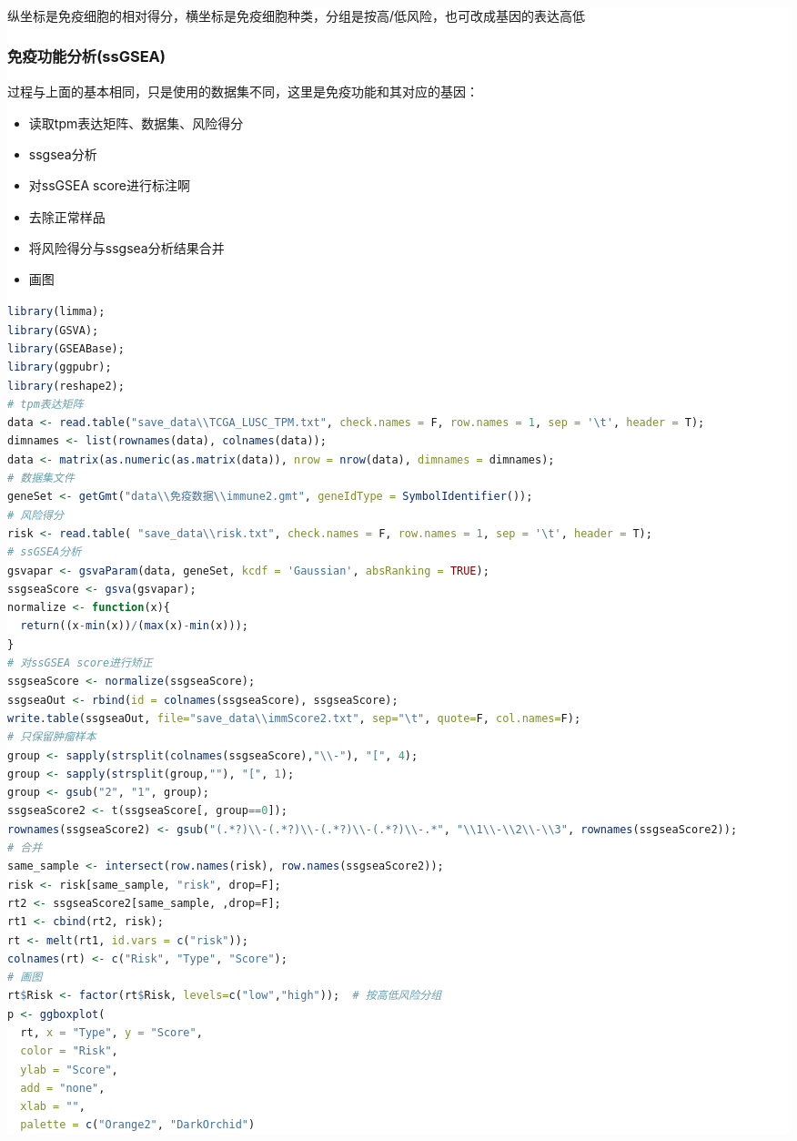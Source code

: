 纵坐标是免疫细胞的相对得分，横坐标是免疫细胞种类，分组是按高/低风险，也可改成基因的表达高低

### 免疫功能分析(ssGSEA)

过程与上面的基本相同，只是使用的数据集不同，这里是免疫功能和其对应的基因：

- 读取tpm表达矩阵、数据集、风险得分

- ssgsea分析

- 对ssGSEA score进行标注啊

- 去除正常样品

- 将风险得分与ssgsea分析结果合并

- 画图



``` r
library(limma);
library(GSVA);
library(GSEABase);
library(ggpubr);
library(reshape2);
# tpm表达矩阵
data <- read.table("save_data\\TCGA_LUSC_TPM.txt", check.names = F, row.names = 1, sep = '\t', header = T);
dimnames <- list(rownames(data), colnames(data));
data <- matrix(as.numeric(as.matrix(data)), nrow = nrow(data), dimnames = dimnames);
# 数据集文件
geneSet <- getGmt("data\\免疫数据\\immune2.gmt", geneIdType = SymbolIdentifier());
# 风险得分
risk <- read.table( "save_data\\risk.txt", check.names = F, row.names = 1, sep = '\t', header = T);
# ssGSEA分析
gsvapar <- gsvaParam(data, geneSet, kcdf = 'Gaussian', absRanking = TRUE);
ssgseaScore <- gsva(gsvapar);
normalize <- function(x){
  return((x-min(x))/(max(x)-min(x)));
}
# 对ssGSEA score进行矫正
ssgseaScore <- normalize(ssgseaScore);
ssgseaOut <- rbind(id = colnames(ssgseaScore), ssgseaScore);
write.table(ssgseaOut, file="save_data\\immScore2.txt", sep="\t", quote=F, col.names=F);
# 只保留肿瘤样本
group <- sapply(strsplit(colnames(ssgseaScore),"\\-"), "[", 4);
group <- sapply(strsplit(group,""), "[", 1);
group <- gsub("2", "1", group);
ssgseaScore2 <- t(ssgseaScore[, group==0]);
rownames(ssgseaScore2) <- gsub("(.*?)\\-(.*?)\\-(.*?)\\-(.*?)\\-.*", "\\1\\-\\2\\-\\3", rownames(ssgseaScore2));
# 合并
same_sample <- intersect(row.names(risk), row.names(ssgseaScore2));
risk <- risk[same_sample, "risk", drop=F];
rt2 <- ssgseaScore2[same_sample, ,drop=F];
rt1 <- cbind(rt2, risk);
rt <- melt(rt1, id.vars = c("risk"));
colnames(rt) <- c("Risk", "Type", "Score");
# 画图
rt$Risk <- factor(rt$Risk, levels=c("low","high"));  # 按高低风险分组
p <- ggboxplot(
  rt, x = "Type", y = "Score", 
  color = "Risk",
  ylab = "Score",
  add = "none",
  xlab = "",
  palette = c("Orange2", "DarkOrchid") 
```